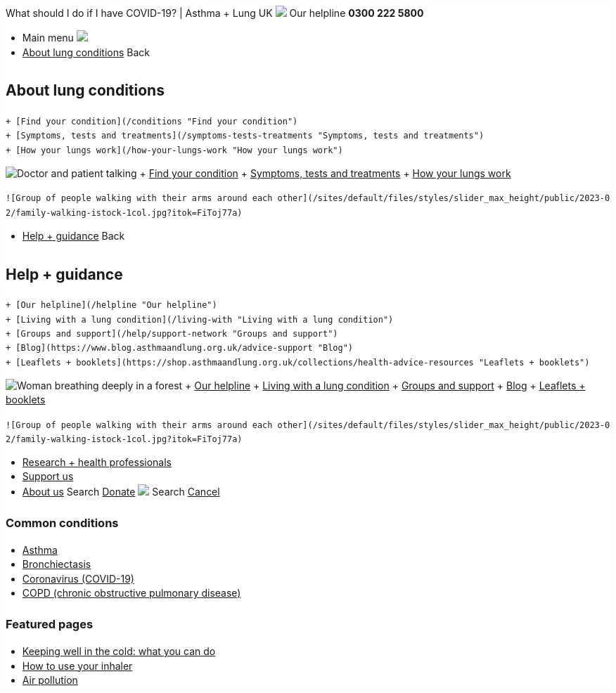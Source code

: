 
What should I do if I have COVID-19? | Asthma + Lung UK
 [![](/themes/custom/asthma-lung-uk/images/aluk-logo.png)](/ "Homepage")
 Our helpline **0300 222 5800**
* Main menu
![](/wingsuit/asthma-lung-uk/images/aluk-logo.png)
* [About lung conditions](#about "About lung conditions")
 Back
 
## About lung conditions
	+ [Find your condition](/conditions "Find your condition")
	+ [Symptoms, tests and treatments](/symptoms-tests-treatments "Symptoms, tests and treatments")
	+ [How your lungs work](/how-your-lungs-work "How your lungs work")
![Doctor and patient talking](/sites/default/files/styles/slider_max_height/public/2023-02/119589.jpg?itok=IfMKqhqJ)
	+ [Find your condition](/conditions)
	+ [Symptoms, tests and treatments](/symptoms-tests-treatments)
	+ [How your lungs work](/how-your-lungs-work)
	
	
	![Group of people walking with their arms around each other](/sites/default/files/styles/slider_max_height/public/2023-02/family-walking-istock-1col.jpg?itok=FiToj77a)
* [Help + guidance](#get-support "Help + guidance")
 Back
 
## Help + guidance
	+ [Our helpline](/helpline "Our helpline")
	+ [Living with a lung condition](/living-with "Living with a lung condition")
	+ [Groups and support](/help/support-network "Groups and support")
	+ [Blog](https://www.blog.asthmaandlung.org.uk/advice-support "Blog")
	+ [Leaflets + booklets](https://shop.asthmaandlung.org.uk/collections/health-advice-resources "Leaflets + booklets")
![Woman breathing deeply in a forest](/sites/default/files/styles/slider_max_height/public/2023-02/A%2BLUK%20Generic73.jpg?itok=IY-jWei3)
	+ [Our helpline](/helpline)
	+ [Living with a lung condition](/living-with)
	+ [Groups and support](/help/support-network)
	+ [Blog](https://www.blog.asthmaandlung.org.uk/advice-support)
	+ [Leaflets + booklets](https://shop.asthmaandlung.org.uk/collections/health-advice-resources "Leaflets and booklets about lung conditions")
	
	
	![Group of people walking with their arms around each other](/sites/default/files/styles/slider_max_height/public/2023-02/family-walking-istock-1col.jpg?itok=FiToj77a)
* [Research + health professionals](/research-health-professionals "Research + health professionals")
* [Support us](/support-us "Support us")
* [About us](/about-us "About us")
Search
[Donate](https://action.asthmaandlung.org.uk/page/99720/donate/1?ea_tracking_id=General_WebsiteALUK_Header_Regular "Donate") 
 [![](/themes/custom/asthma-lung-uk/images/aluk-logo.png)](/ "Homepage")
Search
[Cancel](#)
### Common conditions
* [Asthma](/conditions/asthma)
* [Bronchiectasis](/conditions/bronchiectasis)
* [Coronavirus (COVID-19)](/conditions/coronavirus)
* [COPD (chronic obstructive pulmonary disease)](/conditions/copd-chronic-obstructive-pulmonary-disease)
### Featured pages
* [Keeping well in the cold: what you can do](/living-with/cold-weather)
* [How to use your inhaler](/living-with/inhaler-videos)
* [Air pollution](/living-with/air-pollution)